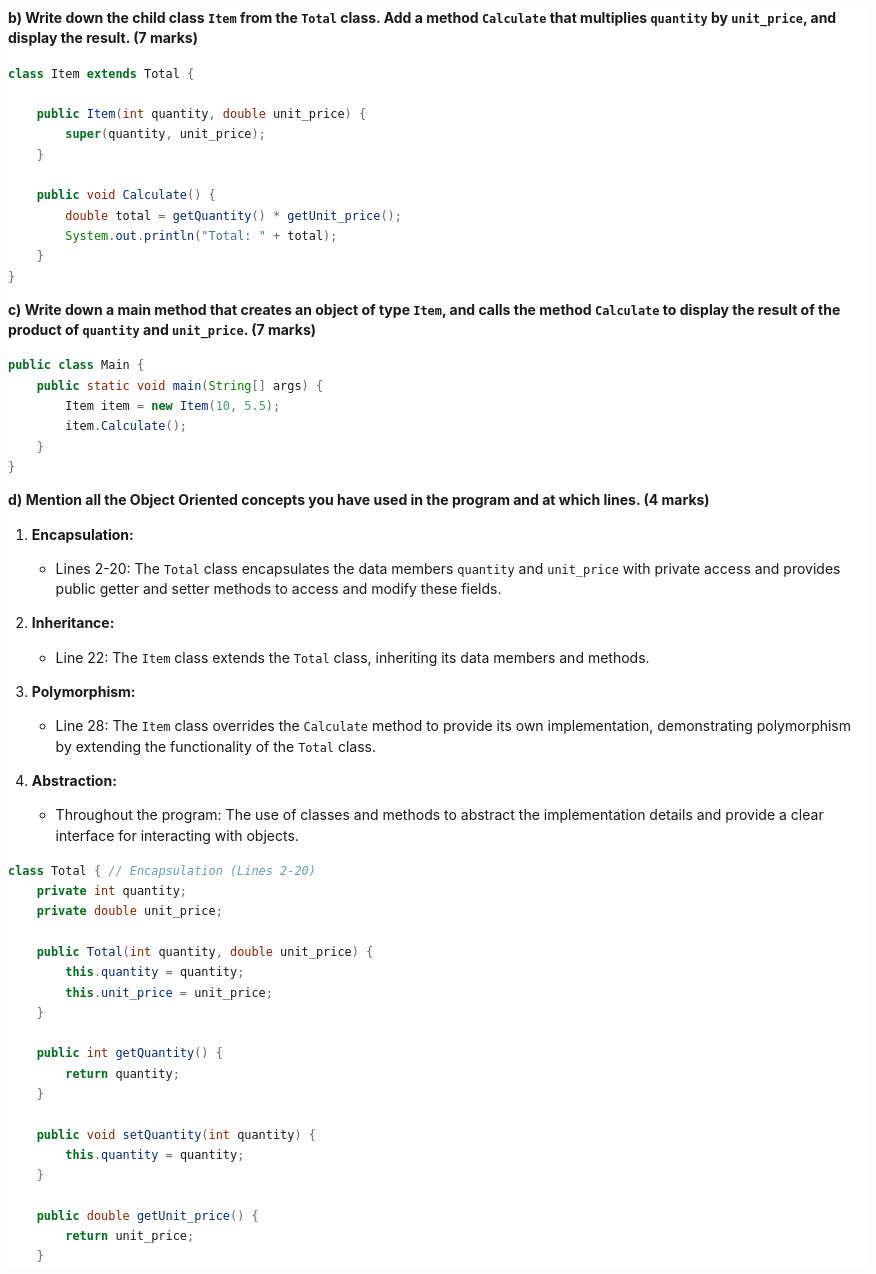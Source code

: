 **b) Write down the child class `Item` from the `Total` class. Add a method `Calculate` that multiplies `quantity` by `unit_price`, and display the result. (7 marks)**

```java
class Item extends Total {

    public Item(int quantity, double unit_price) {
        super(quantity, unit_price);
    }

    public void Calculate() {
        double total = getQuantity() * getUnit_price();
        System.out.println("Total: " + total);
    }
}
```

**c) Write down a main method that creates an object of type `Item`, and calls the method `Calculate` to display the result of the product of `quantity` and `unit_price`. (7 marks)**

```java
public class Main {
    public static void main(String[] args) {
        Item item = new Item(10, 5.5);
        item.Calculate();
    }
}
```

**d) Mention all the Object Oriented concepts you have used in the program and at which lines. (4 marks)**

1. **Encapsulation:**
   - Lines 2-20: The `Total` class encapsulates the data members `quantity` and `unit_price` with private access and provides public getter and setter methods to access and modify these fields.

2. **Inheritance:**
   - Line 22: The `Item` class extends the `Total` class, inheriting its data members and methods.

3. **Polymorphism:**
   - Line 28: The `Item` class overrides the `Calculate` method to provide its own implementation, demonstrating polymorphism by extending the functionality of the `Total` class.

4. **Abstraction:**
   - Throughout the program: The use of classes and methods to abstract the implementation details and provide a clear interface for interacting with objects.

```java
class Total { // Encapsulation (Lines 2-20)
    private int quantity;
    private double unit_price;

    public Total(int quantity, double unit_price) {
        this.quantity = quantity;
        this.unit_price = unit_price;
    }

    public int getQuantity() {
        return quantity;
    }

    public void setQuantity(int quantity) {
        this.quantity = quantity;
    }

    public double getUnit_price() {
        return unit_price;
    }

```